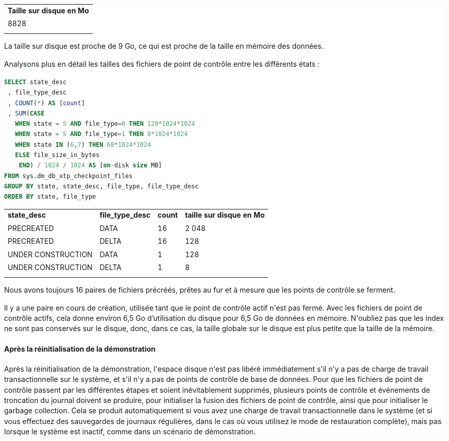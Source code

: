 ||  
|-|  
|**Taille sur disque en Mo**|  
|8828|
||
  
 La taille sur disque est proche de 9 Go, ce qui est proche de la taille en mémoire des données.  
  
 Analysons plus en détail les tailles des fichiers de point de contrôle entre les différents états :  
  
```sql
SELECT state_desc  
 , file_type_desc  
 , COUNT(*) AS [count]  
 , SUM(CASE  
   WHEN state = 5 AND file_type=0 THEN 128*1024*1024  
   WHEN state = 5 AND file_type=1 THEN 8*1024*1024  
   WHEN state IN (6,7) THEN 68*1024*1024  
   ELSE file_size_in_bytes  
    END) / 1024 / 1024 AS [on-disk size MB]   
FROM sys.dm_db_xtp_checkpoint_files  
GROUP BY state, state_desc, file_type, file_type_desc  
ORDER BY state, file_type  
```  
  
|||||  
|-|-|-|-|  
|**state_desc**|**file_type_desc**|**count**|**taille sur disque en Mo**|  
|PRECREATED|DATA|16|2 048|  
|PRECREATED|DELTA|16|128|  
|UNDER CONSTRUCTION|DATA|1|128|  
|UNDER CONSTRUCTION|DELTA|1|8|  
|||||

 Nous avons toujours 16 paires de fichiers précréés, prêtes au fur et à mesure que les points de contrôle se ferment.  
  
 Il y a une paire en cours de création, utilisée tant que le point de contrôle actif n'est pas fermé. Avec les fichiers de point de contrôle actifs, cela donne environ 6,5 Go d’utilisation du disque pour 6,5 Go de données en mémoire. N'oubliez pas que les index ne sont pas conservés sur le disque, donc, dans ce cas, la taille globale sur le disque est plus petite que la taille de la mémoire.  
  
#### <a name="after-demo-reset"></a>Après la réinitialisation de la démonstration  
 Après la réinitialisation de la démonstration, l'espace disque n'est pas libéré immédiatement s'il n'y a pas de charge de travail transactionnelle sur le système, et s'il n'y a pas de points de contrôle de base de données. Pour que les fichiers de point de contrôle passent par les différentes étapes et soient inévitablement supprimés, plusieurs points de contrôle et événements de troncation du journal doivent se produire, pour initialiser la fusion des fichiers de point de contrôle, ainsi que pour initialiser le garbage collection. Cela se produit automatiquement si vous avez une charge de travail transactionnelle dans le système (et si vous effectuez des sauvegardes de journaux régulières, dans le cas où vous utilisez le mode de restauration complète), mais pas lorsque le système est inactif, comme dans un scénario de démonstration.  
  